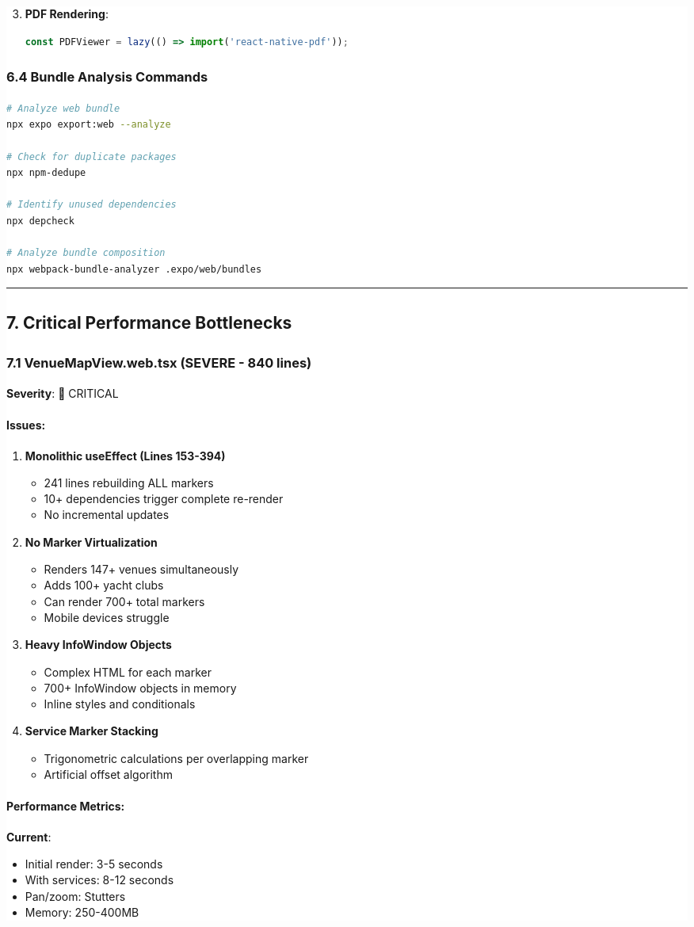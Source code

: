 3. **PDF Rendering**:
   ```typescript
   const PDFViewer = lazy(() => import('react-native-pdf'));
   ```

### 6.4 Bundle Analysis Commands

```bash
# Analyze web bundle
npx expo export:web --analyze

# Check for duplicate packages
npx npm-dedupe

# Identify unused dependencies
npx depcheck

# Analyze bundle composition
npx webpack-bundle-analyzer .expo/web/bundles
```

---

## 7. Critical Performance Bottlenecks

### 7.1 VenueMapView.web.tsx (SEVERE - 840 lines)

**Severity**: 🔴 CRITICAL

#### Issues:

1. **Monolithic useEffect (Lines 153-394)**
   - 241 lines rebuilding ALL markers
   - 10+ dependencies trigger complete re-render
   - No incremental updates

2. **No Marker Virtualization**
   - Renders 147+ venues simultaneously
   - Adds 100+ yacht clubs
   - Can render 700+ total markers
   - Mobile devices struggle

3. **Heavy InfoWindow Objects**
   - Complex HTML for each marker
   - 700+ InfoWindow objects in memory
   - Inline styles and conditionals

4. **Service Marker Stacking**
   - Trigonometric calculations per overlapping marker
   - Artificial offset algorithm

#### Performance Metrics:

**Current**:
- Initial render: 3-5 seconds
- With services: 8-12 seconds
- Pan/zoom: Stutters
- Memory: 250-400MB
